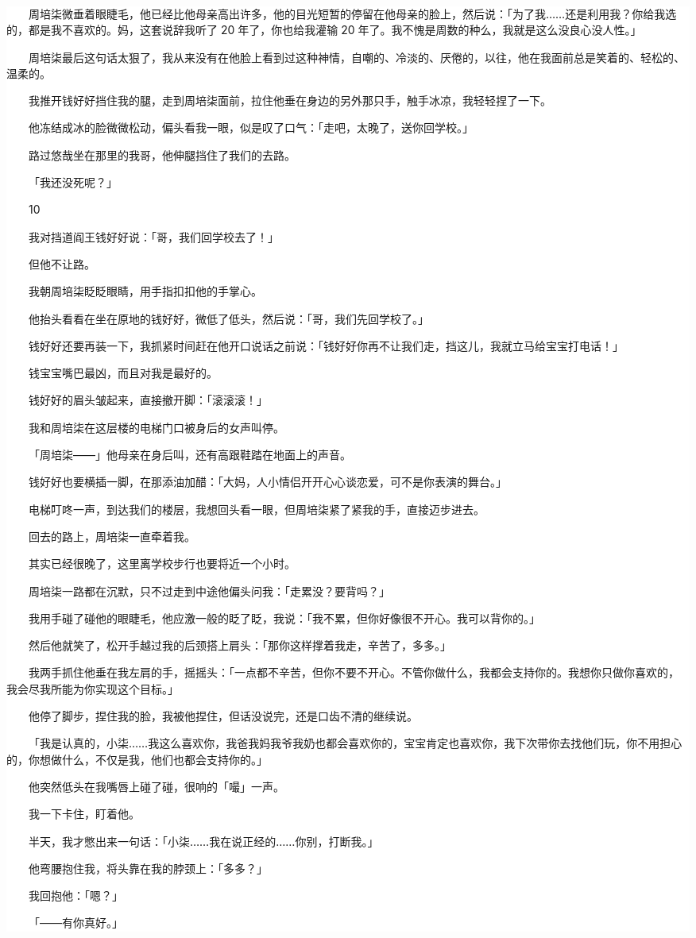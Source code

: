 &emsp;&emsp;周培柒微垂着眼睫毛，他已经比他母亲高出许多，他的目光短暂的停留在他母亲的脸上，然后说：「为了我……还是利用我？你给我选的，都是我不喜欢的。妈，这套说辞我听了 20 年了，你也给我灌输 20 年了。我不愧是周数的种么，我就是这么没良心没人性。」  
  
&emsp;&emsp;周培柒最后这句话太狠了，我从来没有在他脸上看到过这种神情，自嘲的、冷淡的、厌倦的，以往，他在我面前总是笑着的、轻松的、温柔的。  
  
&emsp;&emsp;我推开钱好好挡住我的腿，走到周培柒面前，拉住他垂在身边的另外那只手，触手冰凉，我轻轻捏了一下。  
  
&emsp;&emsp;他冻结成冰的脸微微松动，偏头看我一眼，似是叹了口气：「走吧，太晚了，送你回学校。」  
  
&emsp;&emsp;路过悠哉坐在那里的我哥，他伸腿挡住了我们的去路。  
  
&emsp;&emsp;「我还没死呢？」  
  
&emsp;&emsp;10   
  
&emsp;&emsp;我对挡道阎王钱好好说：「哥，我们回学校去了！」  
  
&emsp;&emsp;但他不让路。  
  
&emsp;&emsp;我朝周培柒眨眨眼睛，用手指扣扣他的手掌心。  
  
&emsp;&emsp;他抬头看看在坐在原地的钱好好，微低了低头，然后说：「哥，我们先回学校了。」  
  
&emsp;&emsp;钱好好还要再装一下，我抓紧时间赶在他开口说话之前说：「钱好好你再不让我们走，挡这儿，我就立马给宝宝打电话！」  
  
&emsp;&emsp;钱宝宝嘴巴最凶，而且对我是最好的。  
  
&emsp;&emsp;钱好好的眉头皱起来，直接撤开脚：「滚滚滚！」  
  
&emsp;&emsp;我和周培柒在这层楼的电梯门口被身后的女声叫停。  
  
&emsp;&emsp;「周培柒——」他母亲在身后叫，还有高跟鞋踏在地面上的声音。  
  
&emsp;&emsp;钱好好也要横插一脚，在那添油加醋：「大妈，人小情侣开开心心谈恋爱，可不是你表演的舞台。」  
  
&emsp;&emsp;电梯叮咚一声，到达我们的楼层，我想回头看一眼，但周培柒紧了紧我的手，直接迈步进去。  
  
&emsp;&emsp;回去的路上，周培柒一直牵着我。  
  
&emsp;&emsp;其实已经很晚了，这里离学校步行也要将近一个小时。  
  
&emsp;&emsp;周培柒一路都在沉默，只不过走到中途他偏头问我：「走累没？要背吗？」  
  
&emsp;&emsp;我用手碰了碰他的眼睫毛，他应激一般的眨了眨，我说：「我不累，但你好像很不开心。我可以背你的。」  
  
&emsp;&emsp;然后他就笑了，松开手越过我的后颈搭上肩头：「那你这样撑着我走，辛苦了，多多。」  
  
&emsp;&emsp;我两手抓住他垂在我左肩的手，摇摇头：「一点都不辛苦，但你不要不开心。不管你做什么，我都会支持你的。我想你只做你喜欢的，我会尽我所能为你实现这个目标。」  
  
&emsp;&emsp;他停了脚步，捏住我的脸，我被他捏住，但话没说完，还是口齿不清的继续说。  
  
&emsp;&emsp;「我是认真的，小柒……我这么喜欢你，我爸我妈我爷我奶也都会喜欢你的，宝宝肯定也喜欢你，我下次带你去找他们玩，你不用担心的，你想做什么，不仅是我，他们也都会支持你的。」  
  
&emsp;&emsp;他突然低头在我嘴唇上碰了碰，很响的「嘬」一声。  
  
&emsp;&emsp;我一下卡住，盯着他。  
  
&emsp;&emsp;半天，我才憋出来一句话：「小柒……我在说正经的……你别，打断我。」  
  
&emsp;&emsp;他弯腰抱住我，将头靠在我的脖颈上：「多多？」  
  
&emsp;&emsp;我回抱他：「嗯？」  
  
&emsp;&emsp;「——有你真好。」  
  